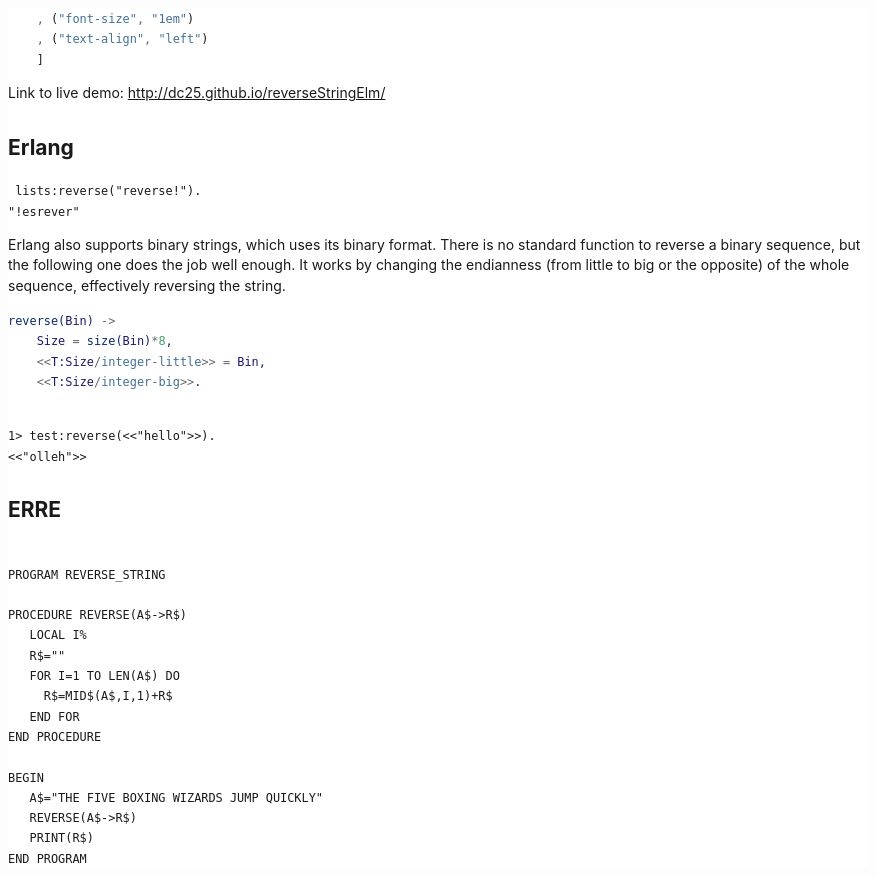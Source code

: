 ```elm
    , ("font-size", "1em")
    , ("text-align", "left")
    ]
```


Link to live demo: http://dc25.github.io/reverseStringElm/


## Erlang


```erlang>1
 lists:reverse("reverse!").
"!esrever"
```

Erlang also supports binary strings, which uses its binary format. There is no standard function to reverse a binary sequence, but the following one does the job well enough. It works by changing the endianness (from little to big or the opposite) of the whole sequence, effectively reversing the string.

```erlang
reverse(Bin) ->
    Size = size(Bin)*8,
    <<T:Size/integer-little>> = Bin,
    <<T:Size/integer-big>>.
```

```txt

1> test:reverse(<<"hello">>).
<<"olleh">>

```



## ERRE


```ERRE

PROGRAM REVERSE_STRING

PROCEDURE REVERSE(A$->R$)
   LOCAL I%
   R$=""
   FOR I=1 TO LEN(A$) DO
     R$=MID$(A$,I,1)+R$
   END FOR
END PROCEDURE

BEGIN
   A$="THE FIVE BOXING WIZARDS JUMP QUICKLY"
   REVERSE(A$->R$)
   PRINT(R$)
END PROGRAM

```
